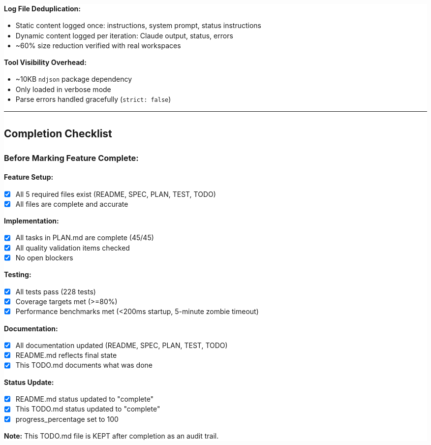**Log File Deduplication:**

- Static content logged once: instructions, system prompt, status instructions
- Dynamic content logged per iteration: Claude output, status, errors
- ~60% size reduction verified with real workspaces

**Tool Visibility Overhead:**

- ~10KB `ndjson` package dependency
- Only loaded in verbose mode
- Parse errors handled gracefully (`strict: false`)

---

## Completion Checklist

### Before Marking Feature Complete:

**Feature Setup:**

- [x] All 5 required files exist (README, SPEC, PLAN, TEST, TODO)
- [x] All files are complete and accurate

**Implementation:**

- [x] All tasks in PLAN.md are complete (45/45)
- [x] All quality validation items checked
- [x] No open blockers

**Testing:**

- [x] All tests pass (228 tests)
- [x] Coverage targets met (>=80%)
- [x] Performance benchmarks met (<200ms startup, 5-minute zombie timeout)

**Documentation:**

- [x] All documentation updated (README, SPEC, PLAN, TEST, TODO)
- [x] README.md reflects final state
- [x] This TODO.md documents what was done

**Status Update:**

- [x] README.md status updated to "complete"
- [x] This TODO.md status updated to "complete"
- [x] progress_percentage set to 100

**Note:** This TODO.md file is KEPT after completion as an audit trail.
